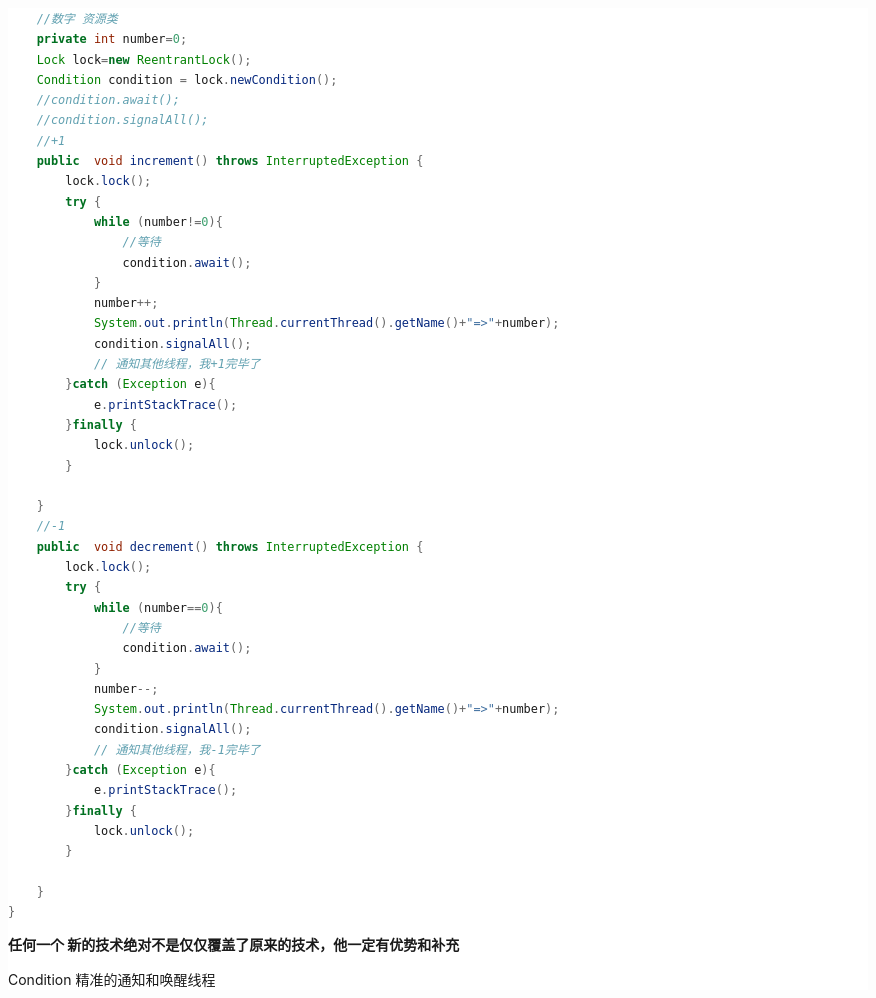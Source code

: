 ```java
    //数字 资源类
    private int number=0;
    Lock lock=new ReentrantLock();
    Condition condition = lock.newCondition();
    //condition.await();
    //condition.signalAll();
    //+1
    public  void increment() throws InterruptedException {
        lock.lock();
        try {
            while (number!=0){
                //等待
                condition.await();
            }
            number++;
            System.out.println(Thread.currentThread().getName()+"=>"+number);
            condition.signalAll();
            // 通知其他线程，我+1完毕了
        }catch (Exception e){
            e.printStackTrace();
        }finally {
            lock.unlock();
        }

    }
    //-1
    public  void decrement() throws InterruptedException {
        lock.lock();
        try {
            while (number==0){
                //等待
                condition.await();
            }
            number--;
            System.out.println(Thread.currentThread().getName()+"=>"+number);
            condition.signalAll();
            // 通知其他线程，我-1完毕了
        }catch (Exception e){
            e.printStackTrace();
        }finally {
            lock.unlock();
        }

    }
}
```

**任何一个 新的技术绝对不是仅仅覆盖了原来的技术，他一定有优势和补充**

Condition 精准的通知和唤醒线程

